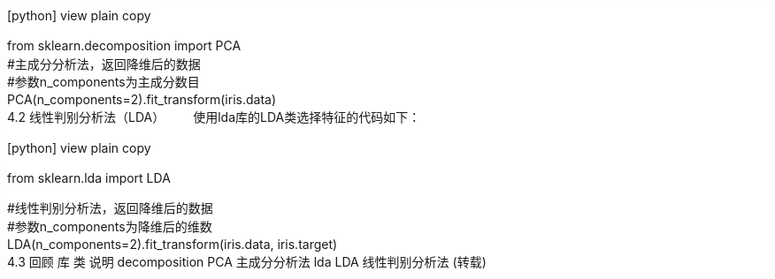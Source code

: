 [python] view plain copy
 
from sklearn.decomposition import PCA   
#主成分分析法，返回降维后的数据  
#参数n_components为主成分数目  
PCA(n_components=2).fit_transform(iris.data)  
4.2 线性判别分析法（LDA）
　　使用lda库的LDA类选择特征的代码如下：

[python] view plain copy
 
from sklearn.lda import LDA  
  
#线性判别分析法，返回降维后的数据  
#参数n_components为降维后的维数  
LDA(n_components=2).fit_transform(iris.data, iris.target)  
4.3 回顾
库	类	说明
decomposition	PCA	主成分分析法
lda	LDA	线性判别分析法
(转载)

